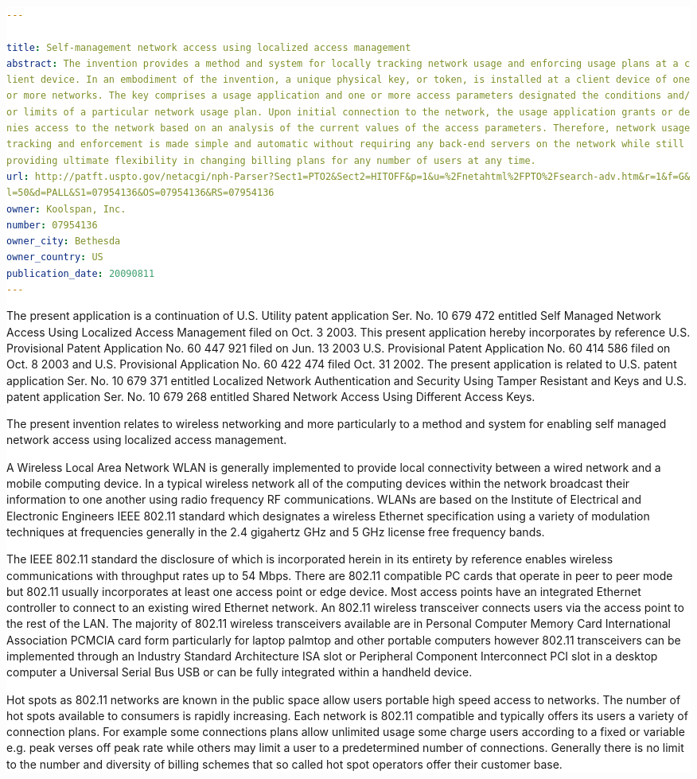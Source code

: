 ```yaml
---

title: Self-management network access using localized access management
abstract: The invention provides a method and system for locally tracking network usage and enforcing usage plans at a client device. In an embodiment of the invention, a unique physical key, or token, is installed at a client device of one or more networks. The key comprises a usage application and one or more access parameters designated the conditions and/or limits of a particular network usage plan. Upon initial connection to the network, the usage application grants or denies access to the network based on an analysis of the current values of the access parameters. Therefore, network usage tracking and enforcement is made simple and automatic without requiring any back-end servers on the network while still providing ultimate flexibility in changing billing plans for any number of users at any time.
url: http://patft.uspto.gov/netacgi/nph-Parser?Sect1=PTO2&Sect2=HITOFF&p=1&u=%2Fnetahtml%2FPTO%2Fsearch-adv.htm&r=1&f=G&l=50&d=PALL&S1=07954136&OS=07954136&RS=07954136
owner: Koolspan, Inc.
number: 07954136
owner_city: Bethesda
owner_country: US
publication_date: 20090811
---
```

The present application is a continuation of U.S. Utility patent application Ser. No. 10 679 472 entitled Self Managed Network Access Using Localized Access Management filed on Oct. 3 2003. This present application hereby incorporates by reference U.S. Provisional Patent Application No. 60 447 921 filed on Jun. 13 2003 U.S. Provisional Patent Application No. 60 414 586 filed on Oct. 8 2003 and U.S. Provisional Application No. 60 422 474 filed Oct. 31 2002. The present application is related to U.S. patent application Ser. No. 10 679 371 entitled Localized Network Authentication and Security Using Tamper Resistant and Keys and U.S. patent application Ser. No. 10 679 268 entitled Shared Network Access Using Different Access Keys. 

The present invention relates to wireless networking and more particularly to a method and system for enabling self managed network access using localized access management.

A Wireless Local Area Network WLAN is generally implemented to provide local connectivity between a wired network and a mobile computing device. In a typical wireless network all of the computing devices within the network broadcast their information to one another using radio frequency RF communications. WLANs are based on the Institute of Electrical and Electronic Engineers IEEE 802.11 standard which designates a wireless Ethernet specification using a variety of modulation techniques at frequencies generally in the 2.4 gigahertz GHz and 5 GHz license free frequency bands.

The IEEE 802.11 standard the disclosure of which is incorporated herein in its entirety by reference enables wireless communications with throughput rates up to 54 Mbps. There are 802.11 compatible PC cards that operate in peer to peer mode but 802.11 usually incorporates at least one access point or edge device. Most access points have an integrated Ethernet controller to connect to an existing wired Ethernet network. An 802.11 wireless transceiver connects users via the access point to the rest of the LAN. The majority of 802.11 wireless transceivers available are in Personal Computer Memory Card International Association PCMCIA card form particularly for laptop palmtop and other portable computers however 802.11 transceivers can be implemented through an Industry Standard Architecture ISA slot or Peripheral Component Interconnect PCI slot in a desktop computer a Universal Serial Bus USB or can be fully integrated within a handheld device.

 Hot spots as 802.11 networks are known in the public space allow users portable high speed access to networks. The number of hot spots available to consumers is rapidly increasing. Each network is 802.11 compatible and typically offers its users a variety of connection plans. For example some connections plans allow unlimited usage some charge users according to a fixed or variable e.g. peak verses off peak rate while others may limit a user to a predetermined number of connections. Generally there is no limit to the number and diversity of billing schemes that so called hot spot operators offer their customer base.

